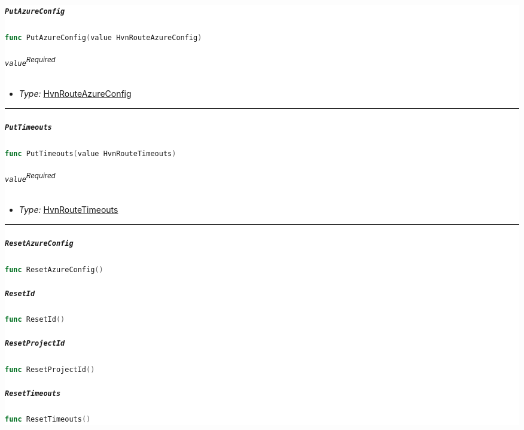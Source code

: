 
##### `PutAzureConfig` <a name="PutAzureConfig" id="@cdktf/provider-hcp.hvnRoute.HvnRoute.putAzureConfig"></a>

```go
func PutAzureConfig(value HvnRouteAzureConfig)
```

###### `value`<sup>Required</sup> <a name="value" id="@cdktf/provider-hcp.hvnRoute.HvnRoute.putAzureConfig.parameter.value"></a>

- *Type:* <a href="#@cdktf/provider-hcp.hvnRoute.HvnRouteAzureConfig">HvnRouteAzureConfig</a>

---

##### `PutTimeouts` <a name="PutTimeouts" id="@cdktf/provider-hcp.hvnRoute.HvnRoute.putTimeouts"></a>

```go
func PutTimeouts(value HvnRouteTimeouts)
```

###### `value`<sup>Required</sup> <a name="value" id="@cdktf/provider-hcp.hvnRoute.HvnRoute.putTimeouts.parameter.value"></a>

- *Type:* <a href="#@cdktf/provider-hcp.hvnRoute.HvnRouteTimeouts">HvnRouteTimeouts</a>

---

##### `ResetAzureConfig` <a name="ResetAzureConfig" id="@cdktf/provider-hcp.hvnRoute.HvnRoute.resetAzureConfig"></a>

```go
func ResetAzureConfig()
```

##### `ResetId` <a name="ResetId" id="@cdktf/provider-hcp.hvnRoute.HvnRoute.resetId"></a>

```go
func ResetId()
```

##### `ResetProjectId` <a name="ResetProjectId" id="@cdktf/provider-hcp.hvnRoute.HvnRoute.resetProjectId"></a>

```go
func ResetProjectId()
```

##### `ResetTimeouts` <a name="ResetTimeouts" id="@cdktf/provider-hcp.hvnRoute.HvnRoute.resetTimeouts"></a>

```go
func ResetTimeouts()
```
